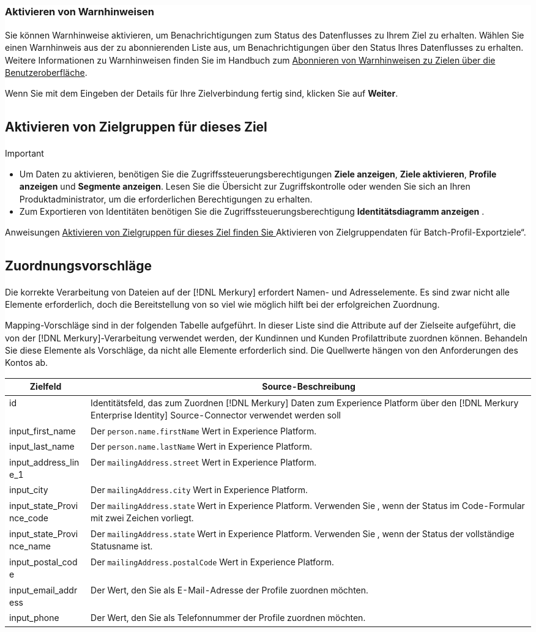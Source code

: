 
### Aktivieren von Warnhinweisen

Sie können Warnhinweise aktivieren, um Benachrichtigungen zum Status des Datenflusses zu Ihrem Ziel zu erhalten. Wählen Sie einen Warnhinweis aus der zu abonnierenden Liste aus, um Benachrichtigungen über den Status Ihres Datenflusses zu erhalten. Weitere Informationen zu Warnhinweisen finden Sie im Handbuch zum [Abonnieren von Warnhinweisen zu Zielen über die Benutzeroberfläche](https://experienceleague.adobe.com/de/docs/experience-platform/destinations/ui/alerts).

Wenn Sie mit dem Eingeben der Details für Ihre Zielverbindung fertig sind, klicken Sie auf **Weiter**.

## Aktivieren von Zielgruppen für dieses Ziel

>[!IMPORTANT]
>
>* Um Daten zu aktivieren, benötigen Sie die Zugriffssteuerungsberechtigungen **Ziele anzeigen**, **Ziele aktivieren**, **Profile anzeigen** und **Segmente anzeigen**. Lesen Sie die Übersicht zur Zugriffskontrolle oder wenden Sie sich an Ihren Produktadministrator, um die erforderlichen Berechtigungen zu erhalten.
>* Zum Exportieren von Identitäten benötigen Sie die Zugriffssteuerungsberechtigung **Identitätsdiagramm anzeigen** .

Anweisungen [ Aktivieren von Zielgruppen für dieses Ziel finden Sie ](https://experienceleague.adobe.com/en/docs/experience-platform/destinations/ui/activate/activate-batch-profile-destinations)Aktivieren von Zielgruppendaten für Batch-Profil-Exportziele“.

## Zuordnungsvorschläge

Die korrekte Verarbeitung von Dateien auf der [!DNL Merkury] erfordert Namen- und Adresselemente. Es sind zwar nicht alle Elemente erforderlich, doch die Bereitstellung von so viel wie möglich hilft bei der erfolgreichen Zuordnung.

Mapping-Vorschläge sind in der folgenden Tabelle aufgeführt. In dieser Liste sind die Attribute auf der Zielseite aufgeführt, die von der [!DNL Merkury]-Verarbeitung verwendet werden, der Kundinnen und Kunden Profilattribute zuordnen können. Behandeln Sie diese Elemente als Vorschläge, da nicht alle Elemente erforderlich sind. Die Quellwerte hängen von den Anforderungen des Kontos ab.

| Zielfeld | Source-Beschreibung |
|---|---|
| id | Identitätsfeld, das zum Zuordnen [!DNL Merkury] Daten zum Experience Platform über den [!DNL Merkury Enterprise Identity] Source-Connector verwendet werden soll |
| input_first_name | Der `person.name.firstName` Wert in Experience Platform. |
| input_last_name | Der `person.name.lastName` Wert in Experience Platform. |
| input_address_line_1 | Der `mailingAddress.street` Wert in Experience Platform. |
| input_city | Der `mailingAddress.city` Wert in Experience Platform. |
| input_state_Province_code | Der `mailingAddress.state` Wert in Experience Platform. Verwenden Sie , wenn der Status im Code-Formular mit zwei Zeichen vorliegt. |
| input_state_Province_name | Der `mailingAddress.state` Wert in Experience Platform. Verwenden Sie , wenn der Status der vollständige Statusname ist. |
| input_postal_code | Der `mailingAddress.postalCode` Wert in Experience Platform. |
| input_email_address | Der Wert, den Sie als E-Mail-Adresse der Profile zuordnen möchten. |
| input_phone | Der Wert, den Sie als Telefonnummer der Profile zuordnen möchten. |
